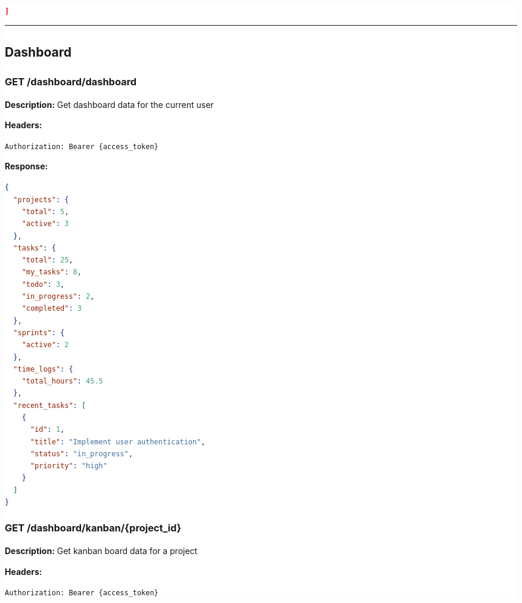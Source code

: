 ```json
]
```

---

## Dashboard

### GET /dashboard/dashboard
**Description:** Get dashboard data for the current user

**Headers:**
```
Authorization: Bearer {access_token}
```

**Response:**
```json
{
  "projects": {
    "total": 5,
    "active": 3
  },
  "tasks": {
    "total": 25,
    "my_tasks": 8,
    "todo": 3,
    "in_progress": 2,
    "completed": 3
  },
  "sprints": {
    "active": 2
  },
  "time_logs": {
    "total_hours": 45.5
  },
  "recent_tasks": [
    {
      "id": 1,
      "title": "Implement user authentication",
      "status": "in_progress",
      "priority": "high"
    }
  ]
}
```

### GET /dashboard/kanban/{project_id}
**Description:** Get kanban board data for a project

**Headers:**
```
Authorization: Bearer {access_token}
```
